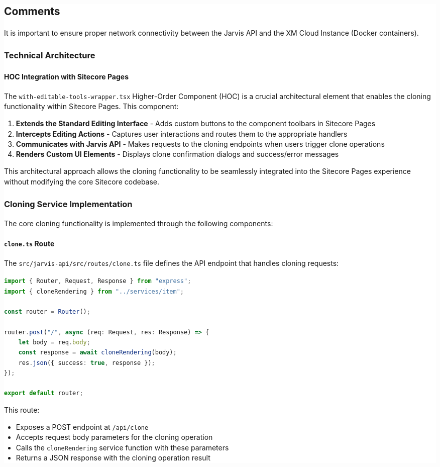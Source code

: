 ## Comments

It is important to ensure proper network connectivity between the Jarvis API and the XM Cloud Instance (Docker containers).

### Technical Architecture

#### HOC Integration with Sitecore Pages

The `with-editable-tools-wrapper.tsx` Higher-Order Component (HOC) is a crucial architectural element that enables the cloning functionality within Sitecore Pages. This component:

1. **Extends the Standard Editing Interface** - Adds custom buttons to the component toolbars in Sitecore Pages
2. **Intercepts Editing Actions** - Captures user interactions and routes them to the appropriate handlers
3. **Communicates with Jarvis API** - Makes requests to the cloning endpoints when users trigger clone operations
4. **Renders Custom UI Elements** - Displays clone confirmation dialogs and success/error messages

This architectural approach allows the cloning functionality to be seamlessly integrated into the Sitecore Pages experience without modifying the core Sitecore codebase.

### Cloning Service Implementation

The core cloning functionality is implemented through the following components:

#### `clone.ts` Route

The `src/jarvis-api/src/routes/clone.ts` file defines the API endpoint that handles cloning requests:

```typescript
import { Router, Request, Response } from "express";
import { cloneRendering } from "../services/item";

const router = Router();

router.post("/", async (req: Request, res: Response) => {
    let body = req.body;
    const response = await cloneRendering(body);
    res.json({ success: true, response });
});

export default router;
```

This route:

-   Exposes a POST endpoint at `/api/clone`
-   Accepts request body parameters for the cloning operation
-   Calls the `cloneRendering` service function with these parameters
-   Returns a JSON response with the cloning operation result
